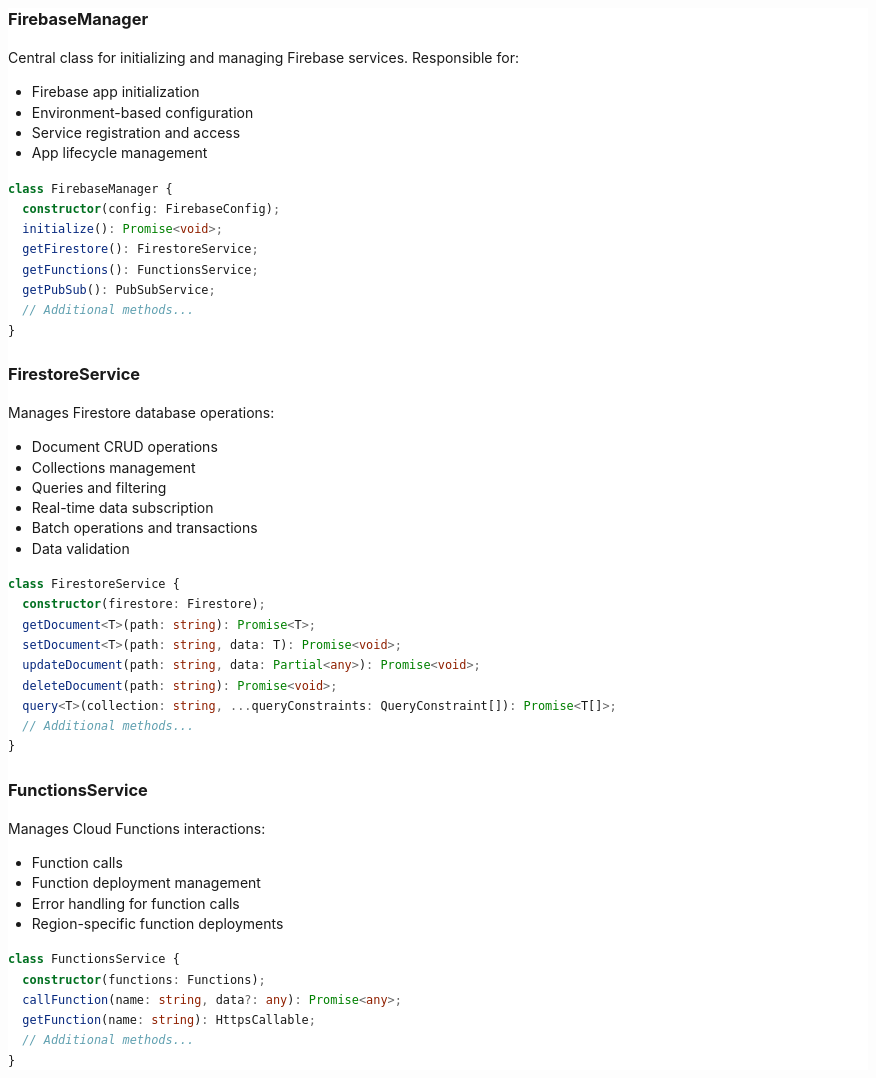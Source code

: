 ### FirebaseManager

Central class for initializing and managing Firebase services. Responsible for:

- Firebase app initialization
- Environment-based configuration
- Service registration and access
- App lifecycle management

```typescript
class FirebaseManager {
  constructor(config: FirebaseConfig);
  initialize(): Promise<void>;
  getFirestore(): FirestoreService;
  getFunctions(): FunctionsService;
  getPubSub(): PubSubService;
  // Additional methods...
}
```


### FirestoreService

Manages Firestore database operations:

- Document CRUD operations
- Collections management
- Queries and filtering
- Real-time data subscription
- Batch operations and transactions
- Data validation

```typescript
class FirestoreService {
  constructor(firestore: Firestore);
  getDocument<T>(path: string): Promise<T>;
  setDocument<T>(path: string, data: T): Promise<void>;
  updateDocument(path: string, data: Partial<any>): Promise<void>;
  deleteDocument(path: string): Promise<void>;
  query<T>(collection: string, ...queryConstraints: QueryConstraint[]): Promise<T[]>;
  // Additional methods...
}
```


### FunctionsService

Manages Cloud Functions interactions:

- Function calls
- Function deployment management
- Error handling for function calls
- Region-specific function deployments

```typescript
class FunctionsService {
  constructor(functions: Functions);
  callFunction(name: string, data?: any): Promise<any>;
  getFunction(name: string): HttpsCallable;
  // Additional methods...
}
```
